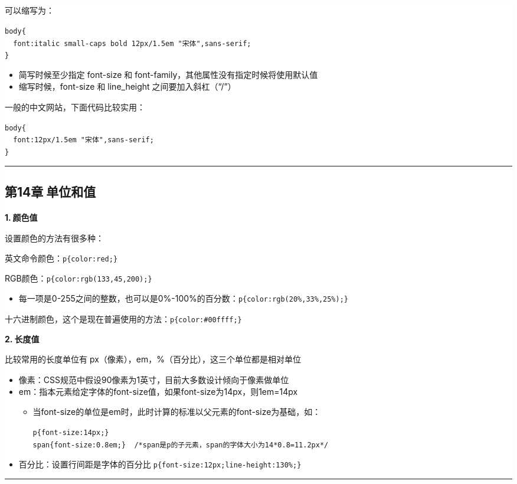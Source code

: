 可以缩写为：

```
body{
  font:italic small-caps bold 12px/1.5em "宋体",sans-serif;
}
```

- 简写时候至少指定 font-size 和 font-family，其他属性没有指定时候将使用默认值
- 缩写时候，font-size 和 line_height 之间要加入斜杠（“/”）

一般的中文网站，下面代码比较实用：

```
body{
  font:12px/1.5em "宋体",sans-serif;
}
```

---

第14章 单位和值
--

**1. 颜色值**

设置颜色的方法有很多种：

英文命令颜色：`p{color:red;}`

RGB颜色：`p{color:rgb(133,45,200);}`

- 每一项是0-255之间的整数，也可以是0%-100%的百分数：`p{color:rgb(20%,33%,25%);}`

十六进制颜色，这个是现在普遍使用的方法：`p{color:#00ffff;}`

**2. 长度值**

比较常用的长度单位有 px（像素），em，%（百分比），这三个单位都是相对单位

- 像素：CSS规范中假设90像素为1英寸，目前大多数设计倾向于像素做单位
- em：指本元素给定字体的font-size值，如果font-size为14px，则1em=14px
  - 当font-size的单位是em时，此时计算的标准以父元素的font-size为基础，如：
  
    ```
    p{font-size:14px;}
    span{font-size:0.8em;}  /*span是p的子元素，span的字体大小为14*0.8=11.2px*/
    ```
- 百分比：设置行间距是字体的百分比 `p{font-size:12px;line-height:130%;}`

---